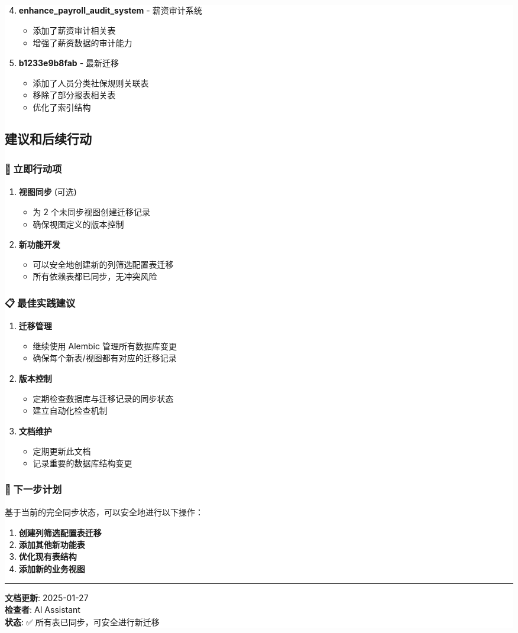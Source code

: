 4. **enhance_payroll_audit_system** - 薪资审计系统
   - 添加了薪资审计相关表
   - 增强了薪资数据的审计能力

5. **b1233e9b8fab** - 最新迁移
   - 添加了人员分类社保规则关联表
   - 移除了部分报表相关表
   - 优化了索引结构

## 建议和后续行动

### 🔧 立即行动项

1. **视图同步** (可选)
   - 为 2 个未同步视图创建迁移记录
   - 确保视图定义的版本控制

2. **新功能开发**
   - 可以安全地创建新的列筛选配置表迁移
   - 所有依赖表都已同步，无冲突风险

### 📋 最佳实践建议

1. **迁移管理**
   - 继续使用 Alembic 管理所有数据库变更
   - 确保每个新表/视图都有对应的迁移记录

2. **版本控制**
   - 定期检查数据库与迁移记录的同步状态
   - 建立自动化检查机制

3. **文档维护**
   - 定期更新此文档
   - 记录重要的数据库结构变更

### 🚀 下一步计划

基于当前的完全同步状态，可以安全地进行以下操作：

1. **创建列筛选配置表迁移**
2. **添加其他新功能表**
3. **优化现有表结构**
4. **添加新的业务视图**

---

**文档更新**: 2025-01-27  
**检查者**: AI Assistant  
**状态**: ✅ 所有表已同步，可安全进行新迁移 